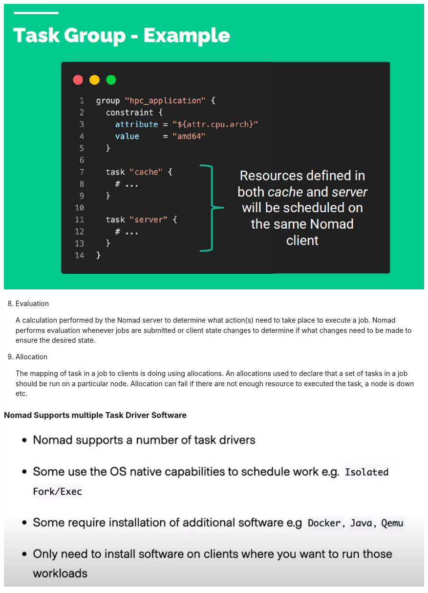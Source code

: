    ![alt text](https://github.com/sawan22071995/notes/blob/main/docs/DevOps/task-group-example.png?raw=true)

8. Evaluation
   
   A calculation performed by the Nomad server to determine what action(s) need to take place to execute a job.
   Nomad performs evaluation whenever jobs are submitted or client state changes to determine if what changes need to be made to ensure the desired state.

9. Allocation
   
   The mapping of task in a job to clients is doing using allocations.
   An allocations used to declare that a set of tasks in a job should be run on a particular node.
   Allocation can fail if there are not enough resource to executed the task, a node is down etc.

### Nomad Supports multiple Task Driver Software

![alt text](https://github.com/sawan22071995/notes/blob/main/docs/DevOps/td.png?raw=true)
